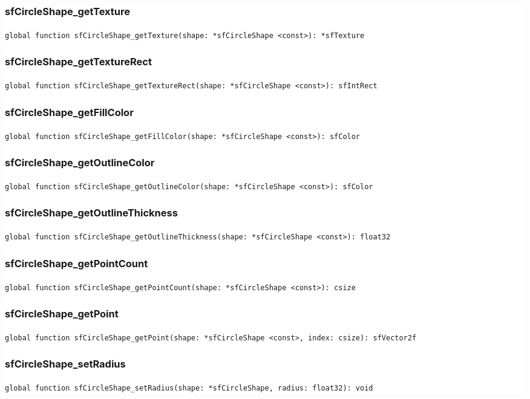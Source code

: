 ### sfCircleShape_getTexture

```nelua
global function sfCircleShape_getTexture(shape: *sfCircleShape <const>): *sfTexture
```



### sfCircleShape_getTextureRect

```nelua
global function sfCircleShape_getTextureRect(shape: *sfCircleShape <const>): sfIntRect
```



### sfCircleShape_getFillColor

```nelua
global function sfCircleShape_getFillColor(shape: *sfCircleShape <const>): sfColor
```



### sfCircleShape_getOutlineColor

```nelua
global function sfCircleShape_getOutlineColor(shape: *sfCircleShape <const>): sfColor
```



### sfCircleShape_getOutlineThickness

```nelua
global function sfCircleShape_getOutlineThickness(shape: *sfCircleShape <const>): float32
```



### sfCircleShape_getPointCount

```nelua
global function sfCircleShape_getPointCount(shape: *sfCircleShape <const>): csize
```



### sfCircleShape_getPoint

```nelua
global function sfCircleShape_getPoint(shape: *sfCircleShape <const>, index: csize): sfVector2f
```



### sfCircleShape_setRadius

```nelua
global function sfCircleShape_setRadius(shape: *sfCircleShape, radius: float32): void
```
